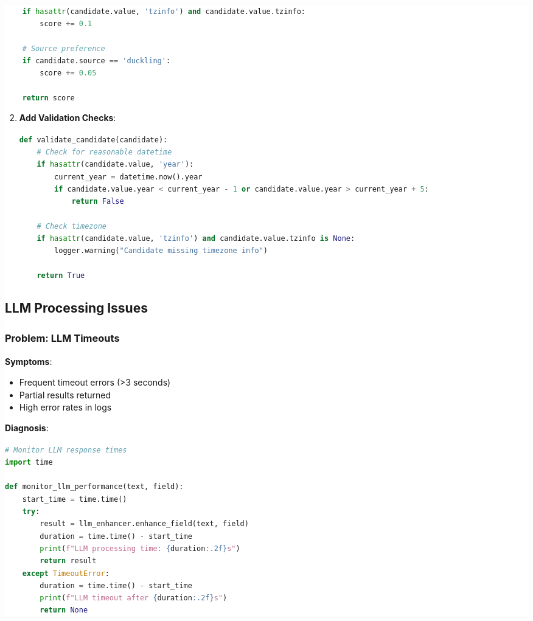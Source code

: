    ```python
       if hasattr(candidate.value, 'tzinfo') and candidate.value.tzinfo:
           score += 0.1
       
       # Source preference
       if candidate.source == 'duckling':
           score += 0.05
       
       return score
   ```

2. **Add Validation Checks**:
   ```python
   def validate_candidate(candidate):
       # Check for reasonable datetime
       if hasattr(candidate.value, 'year'):
           current_year = datetime.now().year
           if candidate.value.year < current_year - 1 or candidate.value.year > current_year + 5:
               return False
       
       # Check timezone
       if hasattr(candidate.value, 'tzinfo') and candidate.value.tzinfo is None:
           logger.warning("Candidate missing timezone info")
       
       return True
   ```

## LLM Processing Issues

### Problem: LLM Timeouts
**Symptoms**:
- Frequent timeout errors (>3 seconds)
- Partial results returned
- High error rates in logs

**Diagnosis**:
```python
# Monitor LLM response times
import time

def monitor_llm_performance(text, field):
    start_time = time.time()
    try:
        result = llm_enhancer.enhance_field(text, field)
        duration = time.time() - start_time
        print(f"LLM processing time: {duration:.2f}s")
        return result
    except TimeoutError:
        duration = time.time() - start_time
        print(f"LLM timeout after {duration:.2f}s")
        return None
```
